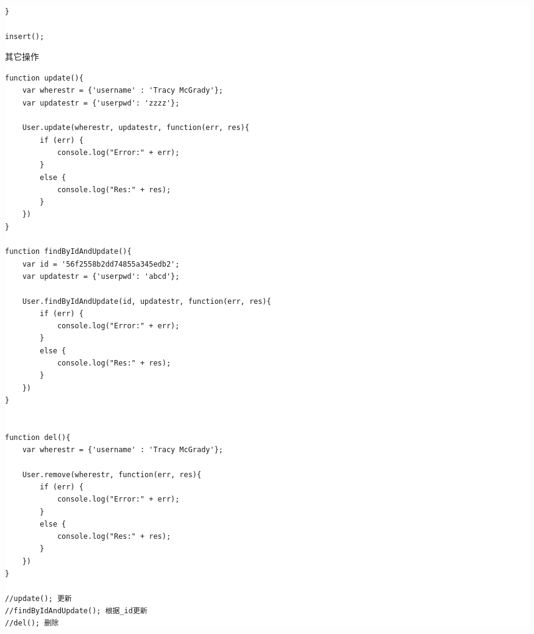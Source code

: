 ```shell
}

insert();
```



其它操作

```shell
function update(){
    var wherestr = {'username' : 'Tracy McGrady'};
    var updatestr = {'userpwd': 'zzzz'};

    User.update(wherestr, updatestr, function(err, res){
        if (err) {
            console.log("Error:" + err);
        }
        else {
            console.log("Res:" + res);
        }
    })
}

function findByIdAndUpdate(){
    var id = '56f2558b2dd74855a345edb2';
    var updatestr = {'userpwd': 'abcd'};

    User.findByIdAndUpdate(id, updatestr, function(err, res){
        if (err) {
            console.log("Error:" + err);
        }
        else {
            console.log("Res:" + res);
        }
    })
}


function del(){
    var wherestr = {'username' : 'Tracy McGrady'};

    User.remove(wherestr, function(err, res){
        if (err) {
            console.log("Error:" + err);
        }
        else {
            console.log("Res:" + res);
        }
    })
}

//update(); 更新
//findByIdAndUpdate(); 根据_id更新
//del(); 删除
```
